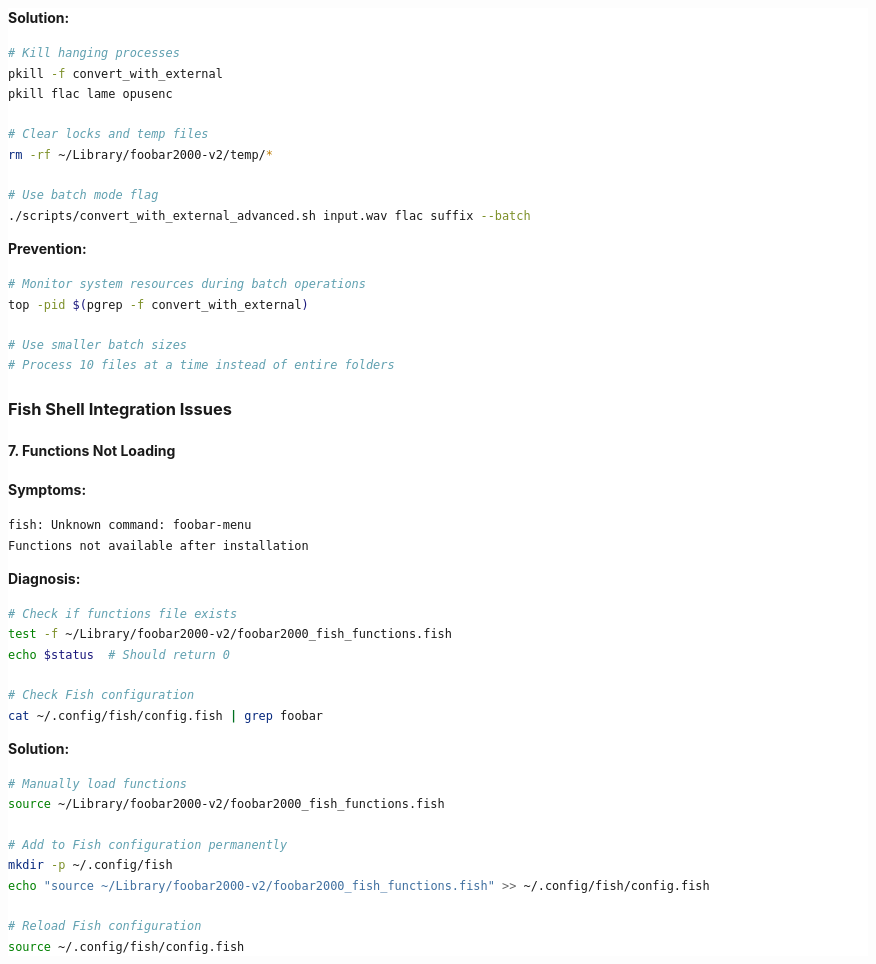 **Solution:**
```bash
# Kill hanging processes
pkill -f convert_with_external
pkill flac lame opusenc

# Clear locks and temp files
rm -rf ~/Library/foobar2000-v2/temp/*

# Use batch mode flag
./scripts/convert_with_external_advanced.sh input.wav flac suffix --batch
```

**Prevention:**
```bash
# Monitor system resources during batch operations
top -pid $(pgrep -f convert_with_external)

# Use smaller batch sizes
# Process 10 files at a time instead of entire folders
```

### Fish Shell Integration Issues

#### 7. Functions Not Loading

**Symptoms:**
```
fish: Unknown command: foobar-menu
Functions not available after installation
```

**Diagnosis:**
```bash
# Check if functions file exists
test -f ~/Library/foobar2000-v2/foobar2000_fish_functions.fish
echo $status  # Should return 0

# Check Fish configuration
cat ~/.config/fish/config.fish | grep foobar
```

**Solution:**
```bash
# Manually load functions
source ~/Library/foobar2000-v2/foobar2000_fish_functions.fish

# Add to Fish configuration permanently
mkdir -p ~/.config/fish
echo "source ~/Library/foobar2000-v2/foobar2000_fish_functions.fish" >> ~/.config/fish/config.fish

# Reload Fish configuration
source ~/.config/fish/config.fish
```
